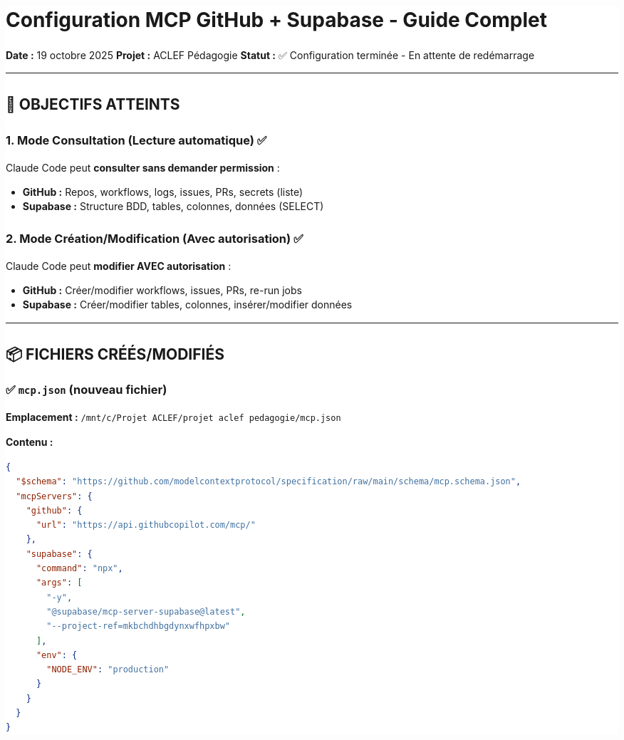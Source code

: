 # Configuration MCP GitHub + Supabase - Guide Complet

**Date :** 19 octobre 2025
**Projet :** ACLEF Pédagogie
**Statut :** ✅ Configuration terminée - En attente de redémarrage

---

## 🎯 OBJECTIFS ATTEINTS

### 1. Mode Consultation (Lecture automatique) ✅
Claude Code peut **consulter sans demander permission** :
- **GitHub :** Repos, workflows, logs, issues, PRs, secrets (liste)
- **Supabase :** Structure BDD, tables, colonnes, données (SELECT)

### 2. Mode Création/Modification (Avec autorisation) ✅
Claude Code peut **modifier AVEC autorisation** :
- **GitHub :** Créer/modifier workflows, issues, PRs, re-run jobs
- **Supabase :** Créer/modifier tables, colonnes, insérer/modifier données

---

## 📦 FICHIERS CRÉÉS/MODIFIÉS

### ✅ `mcp.json` (nouveau fichier)
**Emplacement :** `/mnt/c/Projet ACLEF/projet aclef pedagogie/mcp.json`

**Contenu :**
```json
{
  "$schema": "https://github.com/modelcontextprotocol/specification/raw/main/schema/mcp.schema.json",
  "mcpServers": {
    "github": {
      "url": "https://api.githubcopilot.com/mcp/"
    },
    "supabase": {
      "command": "npx",
      "args": [
        "-y",
        "@supabase/mcp-server-supabase@latest",
        "--project-ref=mkbchdhbgdynxwfhpxbw"
      ],
      "env": {
        "NODE_ENV": "production"
      }
    }
  }
}
```
